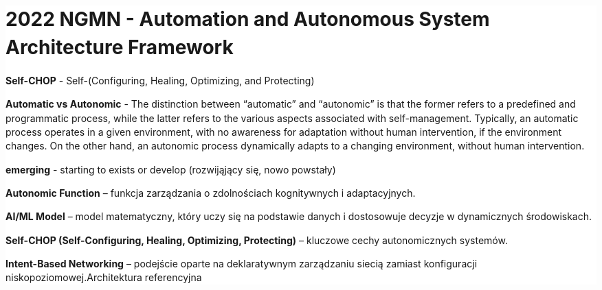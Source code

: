 

# 2022 NGMN - Automation and Autonomous System Architecture Framework

**Self-CHOP** - Self-(Configuring, Healing, Optimizing, and Protecting)

**Automatic vs Autonomic** - The distinction between “automatic” and “autonomic” is that the former refers to a predefined and programmatic process, while the latter refers to the various aspects associated with self-management. Typically, an automatic process operates in a given environment, with no awareness for adaptation without human intervention, if the environment changes. On the other hand, an autonomic process dynamically adapts to a changing environment, without human intervention.

**emerging** - starting to exists or develop (rozwijąjący się, nowo powstały)

**Autonomic Function** – funkcja zarządzania o zdolnościach kognitywnych i adaptacyjnych.

**AI/ML Model** – model matematyczny, który uczy się na podstawie danych i dostosowuje decyzje w dynamicznych środowiskach.

**Self-CHOP (Self-Configuring, Healing, Optimizing, Protecting)** – kluczowe cechy autonomicznych systemów.

**Intent-Based Networking** – podejście oparte na deklaratywnym zarządzaniu siecią zamiast konfiguracji niskopoziomowej.Architektura referencyjna
